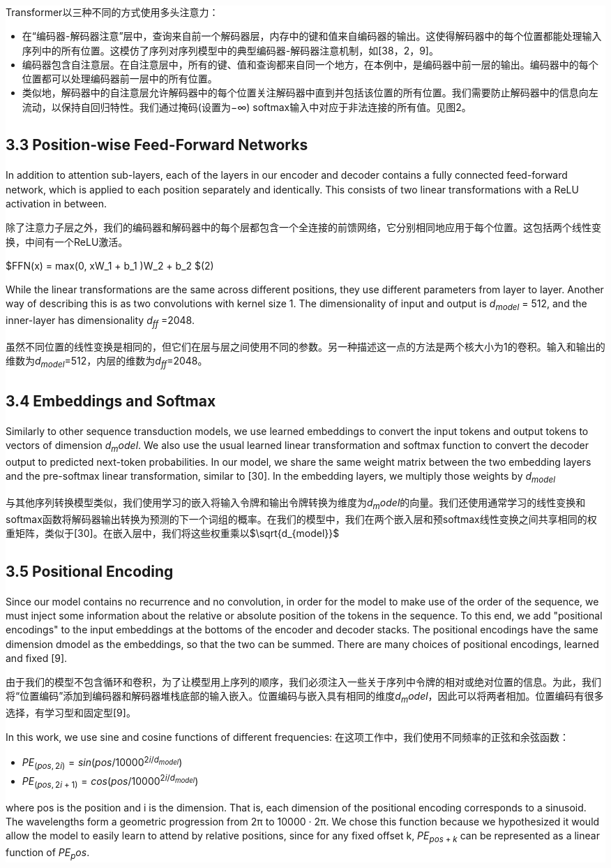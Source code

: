 Transformer以三种不同的方式使用多头注意力：
* 在“编码器-解码器注意”层中，查询来自前一个解码器层，内存中的键和值来自编码器的输出。这使得解码器中的每个位置都能处理输入序列中的所有位置。这模仿了序列对序列模型中的典型编码器-解码器注意机制，如[38，2，9]。
* 编码器包含自注意层。在自注意层中，所有的键、值和查询都来自同一个地方，在本例中，是编码器中前一层的输出。编码器中的每个位置都可以处理编码器前一层中的所有位置。
* 类似地，解码器中的自注意层允许解码器中的每个位置关注解码器中直到并包括该位置的所有位置。我们需要防止解码器中的信息向左流动，以保持自回归特性。我们通过掩码(设置为−∞) softmax输入中对应于非法连接的所有值。见图2。


## 3.3 Position-wise Feed-Forward Networks
In addition to attention sub-layers, each of the layers in our encoder and decoder contains a fully connected feed-forward network, which is applied to each position separately and identically. This consists of two linear transformations with a ReLU activation in between.

除了注意力子层之外，我们的编码器和解码器中的每个层都包含一个全连接的前馈网络，它分别相同地应用于每个位置。这包括两个线性变换，中间有一个ReLU激活。

$FFN(x) = max(0, xW_1 + b_1 )W_2 + b_2 $(2)

While the linear transformations are the same across different positions, they use different parameters from layer to layer. Another way of describing this is as two convolutions with kernel size 1. The dimensionality of input and output is $d_{model}$ = 512, and the inner-layer has dimensionality $d_{ff}$ =2048.

虽然不同位置的线性变换是相同的，但它们在层与层之间使用不同的参数。另一种描述这一点的方法是两个核大小为1的卷积。输入和输出的维数为$d_{model}$=512，内层的维数为$d_{ff}$=2048。

## 3.4 Embeddings and Softmax
Similarly to other sequence transduction models, we use learned embeddings to convert the input tokens and output tokens to vectors of dimension $d_model$. We also use the usual learned linear transformation and softmax function to convert the decoder output to predicted next-token probabilities. In our model, we share the same weight matrix between the two embedding layers and the pre-softmax linear transformation, similar to [30]. In the embedding layers, we multiply those weights by $d_{model}$

与其他序列转换模型类似，我们使用学习的嵌入将输入令牌和输出令牌转换为维度为$d_model$的向量。我们还使用通常学习的线性变换和softmax函数将解码器输出转换为预测的下一个词组的概率。在我们的模型中，我们在两个嵌入层和预softmax线性变换之间共享相同的权重矩阵，类似于[30]。在嵌入层中，我们将这些权重乘以$\sqrt{d_{model}}$

## 3.5 Positional Encoding
Since our model contains no recurrence and no convolution, in order for the model to make use of the order of the sequence, we must inject some information about the relative or absolute position of the tokens in the sequence. To this end, we add "positional encodings" to the input embeddings at the bottoms of the encoder and decoder stacks. The positional encodings have the same dimension dmodel as the embeddings, so that the two can be summed. There are many choices of positional encodings, learned and fixed [9].

由于我们的模型不包含循环和卷积，为了让模型用上序列的顺序，我们必须注入一些关于序列中令牌的相对或绝对位置的信息。为此，我们将“位置编码”添加到编码器和解码器堆栈底部的输入嵌入。位置编码与嵌入具有相同的维度$d_model$，因此可以将两者相加。位置编码有很多选择，有学习型和固定型[9]。

In this work, we use sine and cosine functions of different frequencies:
在这项工作中，我们使用不同频率的正弦和余弦函数：

* $PE_{(pos,2i)} =sin(pos/10000^{2i/d_{model}})$
* $PE_{(pos,2i+1)} =cos(pos/10000^{2i/d_{model}})$

where pos is the position and i is the dimension. That is, each dimension of the positional encoding corresponds to a sinusoid. The wavelengths form a geometric progression from 2π to 10000 · 2π. We chose this function because we hypothesized it would allow the model to easily learn to attend by relative positions, since for any fixed offset k, $PE_{pos+k}$ can be represented as a linear function of $PE_pos$.
